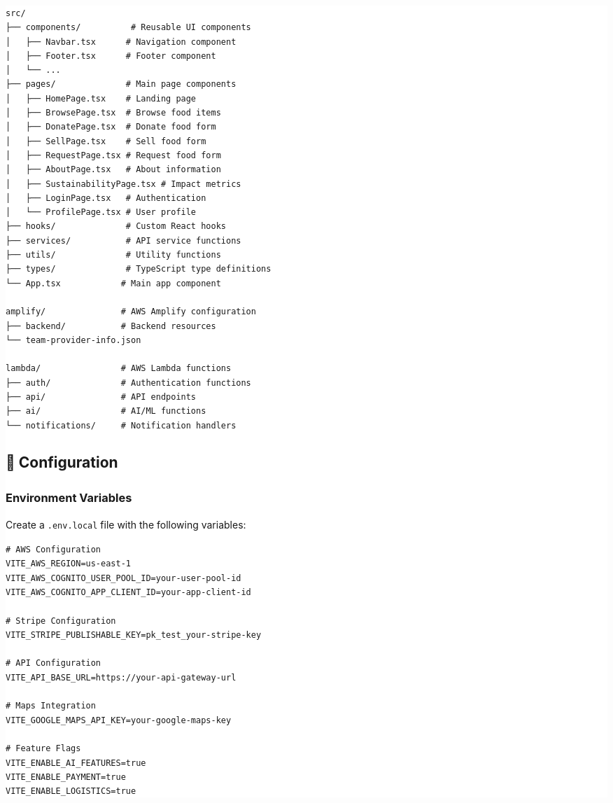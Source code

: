 ```
src/
├── components/          # Reusable UI components
│   ├── Navbar.tsx      # Navigation component
│   ├── Footer.tsx      # Footer component
│   └── ...
├── pages/              # Main page components
│   ├── HomePage.tsx    # Landing page
│   ├── BrowsePage.tsx  # Browse food items
│   ├── DonatePage.tsx  # Donate food form
│   ├── SellPage.tsx    # Sell food form
│   ├── RequestPage.tsx # Request food form
│   ├── AboutPage.tsx   # About information
│   ├── SustainabilityPage.tsx # Impact metrics
│   ├── LoginPage.tsx   # Authentication
│   └── ProfilePage.tsx # User profile
├── hooks/              # Custom React hooks
├── services/           # API service functions
├── utils/              # Utility functions
├── types/              # TypeScript type definitions
└── App.tsx            # Main app component

amplify/               # AWS Amplify configuration
├── backend/           # Backend resources
└── team-provider-info.json

lambda/                # AWS Lambda functions
├── auth/              # Authentication functions
├── api/               # API endpoints
├── ai/                # AI/ML functions
└── notifications/     # Notification handlers
```

## 🔧 Configuration

### **Environment Variables**

Create a `.env.local` file with the following variables:

```env
# AWS Configuration
VITE_AWS_REGION=us-east-1
VITE_AWS_COGNITO_USER_POOL_ID=your-user-pool-id
VITE_AWS_COGNITO_APP_CLIENT_ID=your-app-client-id

# Stripe Configuration
VITE_STRIPE_PUBLISHABLE_KEY=pk_test_your-stripe-key

# API Configuration
VITE_API_BASE_URL=https://your-api-gateway-url

# Maps Integration
VITE_GOOGLE_MAPS_API_KEY=your-google-maps-key

# Feature Flags
VITE_ENABLE_AI_FEATURES=true
VITE_ENABLE_PAYMENT=true
VITE_ENABLE_LOGISTICS=true
```
